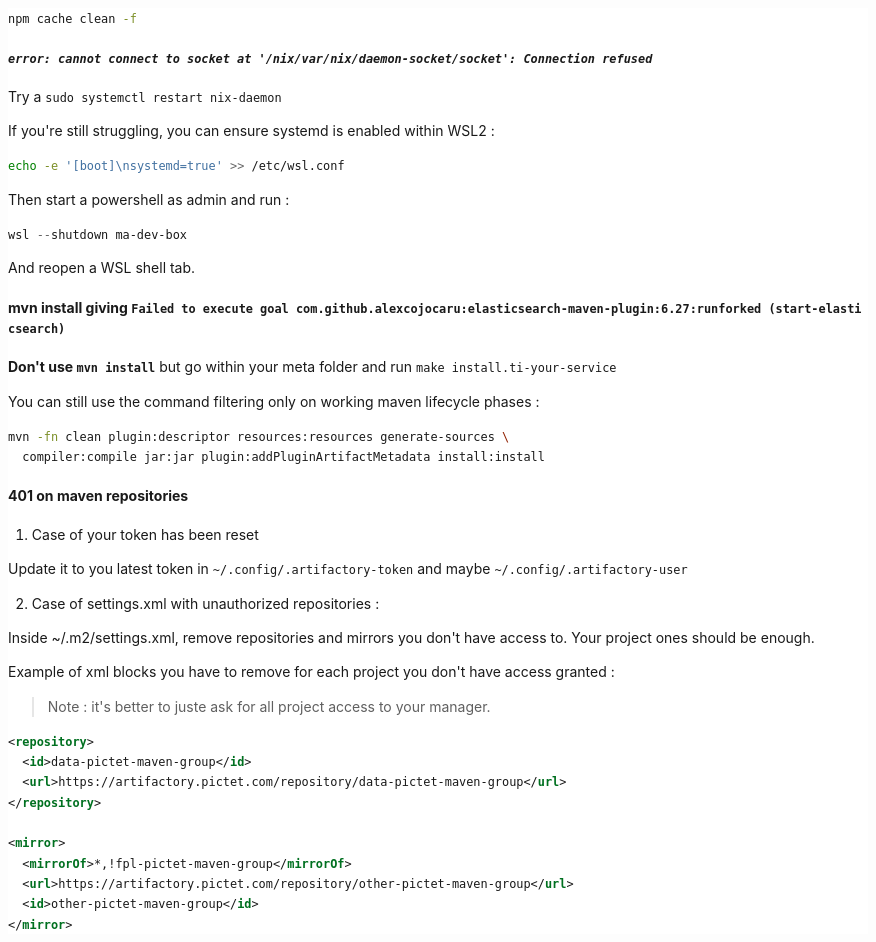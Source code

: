 ```bash
npm cache clean -f
```

#### *`error: cannot connect to socket at '/nix/var/nix/daemon-socket/socket': Connection refused`*

Try a `sudo systemctl restart nix-daemon`

If you're still struggling, you can ensure systemd is enabled within WSL2 :

```bash
echo -e '[boot]\nsystemd=true' >> /etc/wsl.conf
```

Then start a powershell as admin and run :

```ps1
wsl --shutdown ma-dev-box
```

And reopen a WSL shell tab.

#### mvn install giving `Failed to execute goal com.github.alexcojocaru:elasticsearch-maven-plugin:6.27:runforked (start-elasticsearch)`

**Don't use `mvn install`** but go within your meta folder and run `make install.ti-your-service`

You can still use the command filtering only on working maven lifecycle phases :

```bash
mvn -fn clean plugin:descriptor resources:resources generate-sources \
  compiler:compile jar:jar plugin:addPluginArtifactMetadata install:install
```

#### 401 on maven repositories

1. Case of your token has been reset

Update it to you latest token in `~/.config/.artifactory-token` and maybe `~/.config/.artifactory-user`

2. Case of settings.xml with unauthorized repositories :

Inside ~/.m2/settings.xml, remove repositories and mirrors you don't have access to.
Your project ones should be enough.

Example of xml blocks you have to remove for each project you don't have access granted :

> Note : it's better to juste ask for all project access to your manager.

```xml
<repository>
  <id>data-pictet-maven-group</id>
  <url>https://artifactory.pictet.com/repository/data-pictet-maven-group</url>
</repository>

<mirror>
  <mirrorOf>*,!fpl-pictet-maven-group</mirrorOf>
  <url>https://artifactory.pictet.com/repository/other-pictet-maven-group</url>
  <id>other-pictet-maven-group</id>
</mirror>

```

